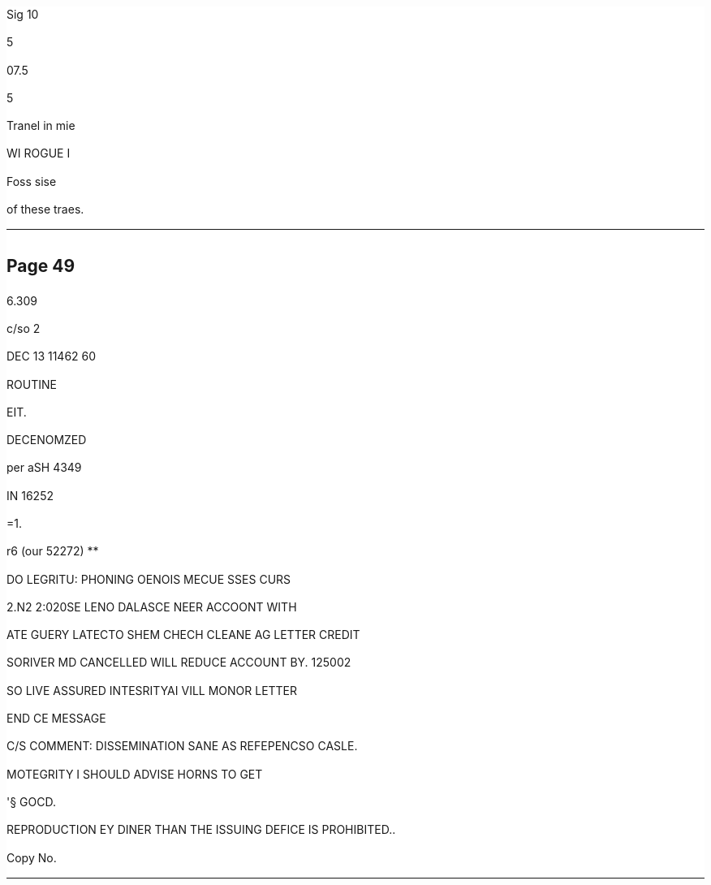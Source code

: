 Sig 10

5

07.5

5

Tranel in mie

WI ROGUE I

Foss sise

of these traes.

---

## Page 49

6.309

c/so 2

DEC 13 11462 60

ROUTINE

EIT.

DECENOMZED

per aSH 4349

IN 16252

=1.

r6 (our 52272) **

DO LEGRITU: PHONING OENOIS MECUE SSES CURS

2.N2 2:020SE LENO DALASCE NEER ACCOONT WITH

ATE GUERY LATECTO SHEM CHECH CLEANE AG LETTER CREDIT

SORIVER MD CANCELLED WILL REDUCE ACCOUNT BY. 125002

SO LIVE ASSURED INTESRITYAI VILL MONOR LETTER

END CE MESSAGE

C/S COMMENT: DISSEMINATION SANE AS REFEPENCSO CASLE.

MOTEGRITY I SHOULD ADVISE HORNS TO GET

'§ GOCD.

REPRODUCTION EY DINER THAN THE ISSUING DEFICE IS PROHIBITED..

Copy No.

---
